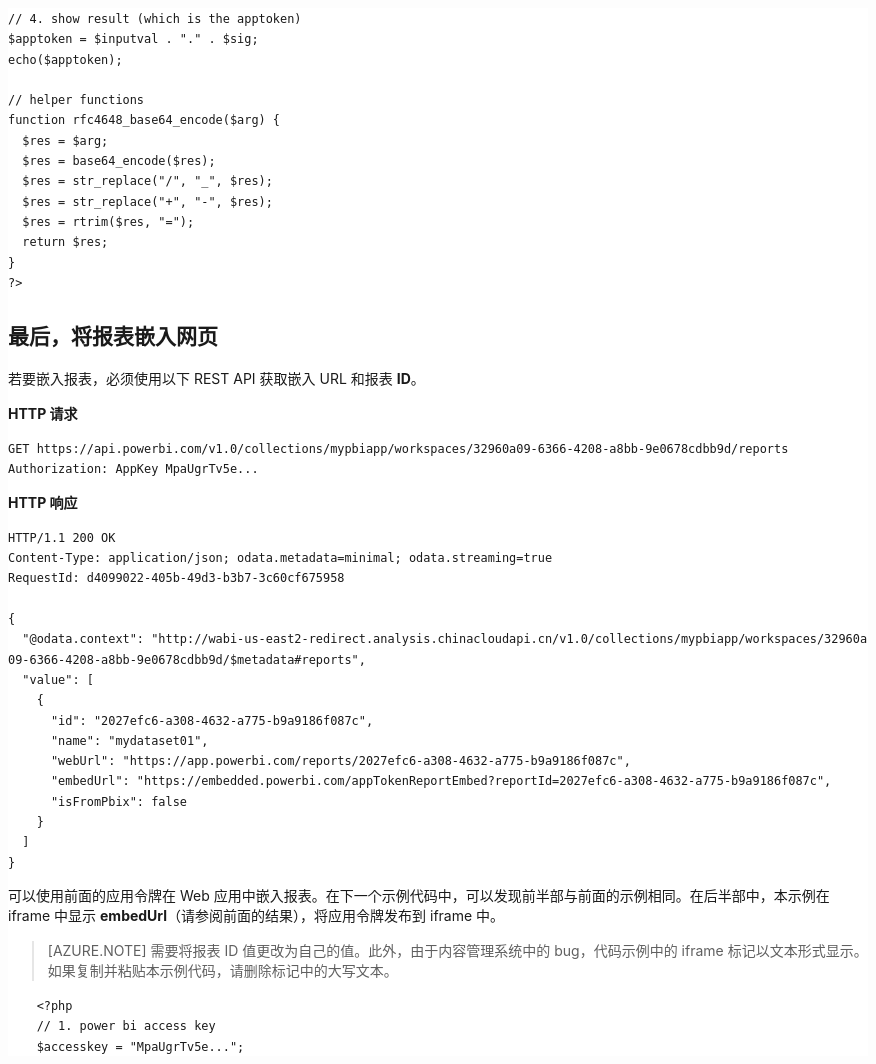 	// 4. show result (which is the apptoken)
	$apptoken = $inputval . "." . $sig;
	echo($apptoken);

	// helper functions
	function rfc4648_base64_encode($arg) {
	  $res = $arg;
	  $res = base64_encode($res);
	  $res = str_replace("/", "_", $res);
	  $res = str_replace("+", "-", $res);
	  $res = rtrim($res, "=");
	  return $res;
	}
	?>


## 最后，将报表嵌入网页

若要嵌入报表，必须使用以下 REST API 获取嵌入 URL 和报表 **ID**。

**HTTP 请求**

	GET https://api.powerbi.com/v1.0/collections/mypbiapp/workspaces/32960a09-6366-4208-a8bb-9e0678cdbb9d/reports
	Authorization: AppKey MpaUgrTv5e...


**HTTP 响应**

	HTTP/1.1 200 OK
	Content-Type: application/json; odata.metadata=minimal; odata.streaming=true
	RequestId: d4099022-405b-49d3-b3b7-3c60cf675958

	{
	  "@odata.context": "http://wabi-us-east2-redirect.analysis.chinacloudapi.cn/v1.0/collections/mypbiapp/workspaces/32960a09-6366-4208-a8bb-9e0678cdbb9d/$metadata#reports",
	  "value": [
	    {
	      "id": "2027efc6-a308-4632-a775-b9a9186f087c",
	      "name": "mydataset01",
	      "webUrl": "https://app.powerbi.com/reports/2027efc6-a308-4632-a775-b9a9186f087c",
	      "embedUrl": "https://embedded.powerbi.com/appTokenReportEmbed?reportId=2027efc6-a308-4632-a775-b9a9186f087c",
	      "isFromPbix": false
	    }
	  ]
	}


可以使用前面的应用令牌在 Web 应用中嵌入报表。在下一个示例代码中，可以发现前半部与前面的示例相同。在后半部中，本示例在 iframe 中显示 **embedUrl**（请参阅前面的结果），将应用令牌发布到 iframe 中。

> [AZURE.NOTE] 需要将报表 ID 值更改为自己的值。此外，由于内容管理系统中的 bug，代码示例中的 iframe 标记以文本形式显示。如果复制并粘贴本示例代码，请删除标记中的大写文本。

	    <?php
	    // 1. power bi access key
	    $accesskey = "MpaUgrTv5e...";
